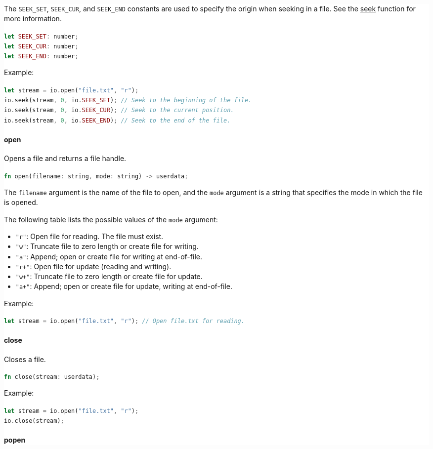 The `SEEK_SET`, `SEEK_CUR`, and `SEEK_END` constants are used to specify the origin when seeking in a file. See the [seek](#seek) function for more information.

```rust
let SEEK_SET: number;
let SEEK_CUR: number;
let SEEK_END: number;
```

Example:

```rust
let stream = io.open("file.txt", "r");
io.seek(stream, 0, io.SEEK_SET); // Seek to the beginning of the file.
io.seek(stream, 0, io.SEEK_CUR); // Seek to the current position.
io.seek(stream, 0, io.SEEK_END); // Seek to the end of the file.
```

#### open

Opens a file and returns a file handle.

```rust
fn open(filename: string, mode: string) -> userdata;
```

The `filename` argument is the name of the file to open, and the `mode` argument is a string that specifies the mode in which the file is opened.

The following table lists the possible values of the `mode` argument:

- `"r"`: Open file for reading. The file must exist.
- `"w"`: Truncate file to zero length or create file for writing.
- `"a"`: Append; open or create file for writing at end-of-file.
- `"r+"`: Open file for update (reading and writing).
- `"w+"`: Truncate file to zero length or create file for update.
- `"a+"`: Append; open or create file for update, writing at end-of-file.

Example:

```rust
let stream = io.open("file.txt", "r"); // Open file.txt for reading.
```

#### close

Closes a file.

```rust
fn close(stream: userdata);
```

Example:

```rust
let stream = io.open("file.txt", "r");
io.close(stream);
```

#### popen
